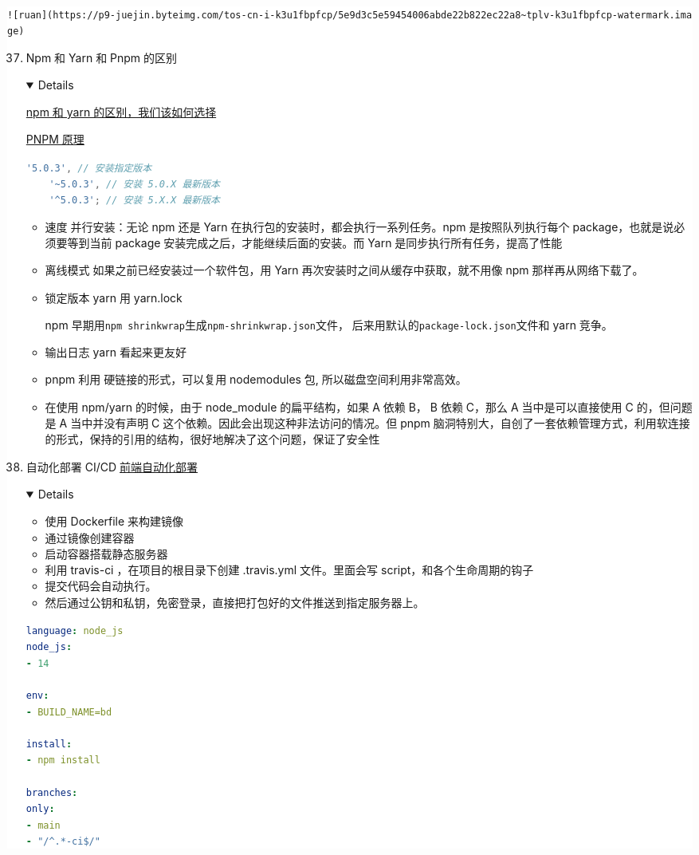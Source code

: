     ![ruan](https://p9-juejin.byteimg.com/tos-cn-i-k3u1fbpfcp/5e9d3c5e59454006abde22b822ec22a8~tplv-k3u1fbpfcp-watermark.image)

37. Npm 和 Yarn 和 Pnpm 的区别

    <details open>

    [npm 和 yarn 的区别，我们该如何选择](https://juejin.cn/post/6844903582903320589)

    [PNPM 原理](https://juejin.cn/post/6916101419703468045)

    ```js
    '5.0.3', // 安装指定版本
        '~5.0.3', // 安装 5.0.X 最新版本
        '^5.0.3'; // 安装 5.X.X 最新版本
    ```

    - 速度
      并行安装：无论 npm 还是 Yarn 在执行包的安装时，都会执行一系列任务。npm 是按照队列执行每个 package，也就是说必须要等到当前 package 安装完成之后，才能继续后面的安装。而 Yarn 是同步执行所有任务，提高了性能
    - 离线模式
      如果之前已经安装过一个软件包，用 Yarn 再次安装时之间从缓存中获取，就不用像 npm 那样再从网络下载了。
    - 锁定版本
      yarn 用 yarn.lock

        npm 早期用`npm shrinkwrap`生成`npm-shrinkwrap.json`文件， 后来用默认的`package-lock.json`文件和 yarn 竞争。

    - 输出日志
      yarn 看起来更友好
    - pnpm 利用 硬链接的形式，可以复用 nodemodules 包, 所以磁盘空间利用非常高效。
    - 在使用 npm/yarn 的时候，由于 node_module 的扁平结构，如果 A 依赖 B， B 依赖 C，那么 A 当中是可以直接使用 C 的，但问题是 A 当中并没有声明 C 这个依赖。因此会出现这种非法访问的情况。但 pnpm 脑洞特别大，自创了一套依赖管理方式，利用软连接的形式，保持的引用的结构，很好地解决了这个问题，保证了安全性

38. 自动化部署 CI/CD [前端自动化部署](https://juejin.cn/post/6844904009333997582)

    <details open>

    - 使用 Dockerfile 来构建镜像
    - 通过镜像创建容器
    - 启动容器搭载静态服务器
    - 利用 travis-ci ，在项目的根目录下创建 .travis.yml 文件。里面会写 script，和各个生命周期的钩子
    - 提交代码会自动执行。
    - 然后通过公钥和私钥，免密登录，直接把打包好的文件推送到指定服务器上。

    ```yaml
    language: node_js
    node_js:
    - 14

    env:
    - BUILD_NAME=bd

    install:
    - npm install

    branches:
    only:
    - main
    - "/^.*-ci$/"
